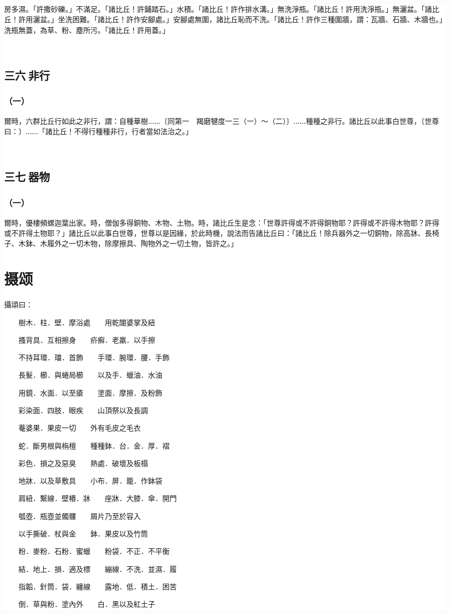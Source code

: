 房多濕。「許撒砂礫。」不滿足。「諸比丘！許鋪踏石。」水積。「諸比丘！許作排水溝。」無洗淨瓶。「諸比丘！許用洗淨瓶。」無灑盆。「諸比丘！許用灑盆。」坐洗困難。「諸比丘！許作安腳處。」安腳處無圍，諸比丘恥而不洗。「諸比丘！許作三種圍牆，謂：瓦牆、石牆、木牆也。」洗瓶無蓋，為草、粉、塵所污。「諸比丘！許用蓋。」

<br>

## 三六 非行

### （一）

爾時，六群比丘行如此之非行，謂：自種華樹……〔同第一　羯磨犍度一三（一）～（二）〕……種種之非行。諸比丘以此事白世尊，〔世尊曰：〕……「諸比丘！不得行種種非行，行者當如法治之。」

<br>

## 三七 器物

### （一）

爾時，優樓頻螺迦葉出家。時，僧伽多得銅物、木物、土物。時，諸比丘生是念：「世尊許得或不許得銅物耶？許得或不許得木物耶？許得或不許得土物耶？」諸比丘以此事白世尊，世尊以是因緣，於此時機，說法而告諸比丘曰：「諸比丘！除兵器外之一切銅物，除高牀、長椅子、木鉢、木履外之一切木物，除摩擦具、陶物外之一切土物，皆許之。」

# 摄颂

攝頌曰：

&emsp;&emsp;樹木．柱．壁．摩浴處&emsp;&emsp;用乾闥婆掌及紐

&emsp;&emsp;搔背具．互相擦身&emsp;&emsp;疥癬．老羸．以手擦

&emsp;&emsp;不持耳環．璫．首飾&emsp;&emsp;手環．腕環．腰．手飾

&emsp;&emsp;長髮．櫛．與蜷局櫛&emsp;&emsp;以及手．蠟油．水油

&emsp;&emsp;用鏡．水面．以至瘡&emsp;&emsp;塗面．摩擦．及粉飾

&emsp;&emsp;彩染面．四肢．眼疾&emsp;&emsp;山頂祭以及長調

&emsp;&emsp;菴婆果．果皮一切&emsp;&emsp;外有毛皮之毛衣

&emsp;&emsp;蛇．斷男根與栴檀&emsp;&emsp;種種鉢．台．金．厚．褶

&emsp;&emsp;彩色．損之及惡臭&emsp;&emsp;熱處．破壞及板榻

&emsp;&emsp;地牀．以及草敷具&emsp;&emsp;小布．屏．籠．作鉢袋

&emsp;&emsp;肩紐．繫線．壁樁．牀&emsp;&emsp;座牀．大膝．傘．開門

&emsp;&emsp;瓠壺．瓶壺並髑髏&emsp;&emsp;屑片乃至於容入

&emsp;&emsp;以手撕破．杖與金&emsp;&emsp;鉢．果皮以及竹筒

&emsp;&emsp;粉．麥粉．石粉．蜜蠟&emsp;&emsp;粉袋．不正．不平衡

&emsp;&emsp;結．地上．損．適及標&emsp;&emsp;繃線．不洗．並濕．履

&emsp;&emsp;指韜．針筒．袋．纏線&emsp;&emsp;露地．低．積土．困苦

&emsp;&emsp;倒．草與粉．塗內外&emsp;&emsp;白．黑以及紅土子
